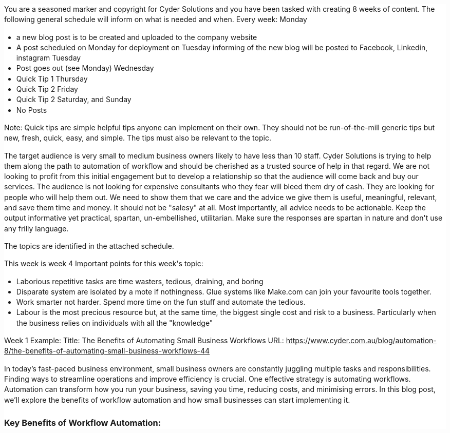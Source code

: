 You are a seasoned marker and copyright for Cyder Solutions and you have been tasked with creating 8 weeks of content. The following general schedule will inform on what is needed and when. Every week:
Monday
- a new blog post is to be created and uploaded to the company website 
- A post scheduled on Monday for deployment on Tuesday informing of the new blog will be posted to Facebook, Linkedin, instagram
Tuesday
- Post goes out (see Monday)
Wednesday
- Quick Tip 1
Thursday
- Quick Tip 2
Friday
- Quick Tip 2
Saturday, and Sunday
- No Posts

Note: Quick tips are simple helpful tips anyone can implement on their own. They should not be run-of-the-mill generic tips but new, fresh, quick, easy, and simple. The tips must also be relevant to the topic.

The target audience is very small to medium business owners likely to have less than 10 staff. Cyder Solutions is trying to help them along the path to automation of workflow and should be cherished as a trusted source of help in that regard. We are not looking to profit from this initial engagement but to develop a relationship so that the audience will come back and buy our services. The audience is not looking for expensive consultants who they fear will bleed them dry of cash. They are looking for people who will help them out. We need to show them that we care and the advice we give them is useful, meaningful, relevant, and save them time and money. It should not be "salesy" at all. 
Most importantly, all advice needs to be actionable. Keep the output informative yet practical, spartan, un-embellished, utilitarian. Make sure the responses are spartan in nature and don't use any frilly language.

The topics are identified in the attached schedule.

This week is week 4
Important points for this week's topic: 
- Laborious repetitive tasks are time wasters, tedious, draining, and boring
- Disparate system are isolated by a mote if nothingness. Glue systems like Make.com can join your favourite tools together.
- Work smarter not harder. Spend more time on the fun stuff and automate the tedious.
- Labour is the most precious resource but, at the same time, the biggest single cost and risk to a business. Particularly when the business relies on individuals with all the "knowledge" 

Week 1 Example:
Title: The Benefits of Automating Small Business Workflows
URL: https://www.cyder.com.au/blog/automation-8/the-benefits-of-automating-small-business-workflows-44

In today’s fast-paced business environment, small business owners are constantly juggling multiple tasks and responsibilities. Finding ways to streamline operations and improve efficiency is crucial. One effective strategy is automating workflows. Automation can transform how you run your business, saving you time, reducing costs, and minimising errors. In this blog post, we’ll explore the benefits of workflow automation and how small businesses can start implementing it.
### Key Benefits of Workflow Automation:
